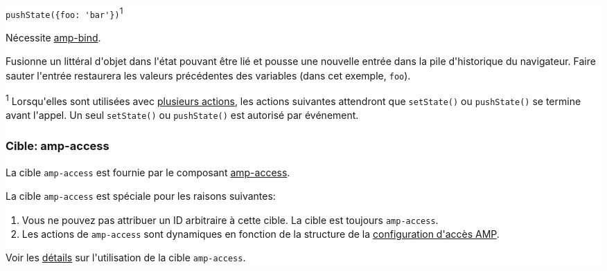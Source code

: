   <tr>
    <td>
<code>pushState({foo: 'bar'})</code><sup>1</sup>
</td>
    <td>
      <p>Nécessite <a href="https://amp.dev/documentation/components/amp-bind.html#modifying-history-with-amppushstate">amp-bind</a>.</p>
      <p>Fusionne un littéral d'objet dans l'état pouvant être lié et pousse une nouvelle entrée dans la pile d'historique du navigateur. Faire sauter l'entrée restaurera les valeurs précédentes des variables (dans cet exemple, <code>foo</code>).</p>
</td>
  </tr>
</table>

<sup>1</sup> Lorsqu'elles sont utilisées avec <a href="#multiple-actions-for-one-event">plusieurs actions</a>, les actions suivantes attendront que <code>setState()</code> ou <code>pushState()</code> se termine avant l'appel. Un seul <code>setState()</code> ou <code>pushState()</code> est autorisé par événement.

### Cible: amp-access <a name="target-amp-access"></a>

La cible `amp-access` est fournie par le composant [amp-access](https://amp.dev/documentation/components/amp-access.html).

La cible `amp-access` est spéciale pour les raisons suivantes:

1. Vous ne pouvez pas attribuer un ID arbitraire à cette cible. La cible est toujours `amp-access`.
2. Les actions de `amp-access` sont dynamiques en fonction de la structure de la [configuration d'accès AMP](https://amp.dev/documentation/components/amp-access#configuration).

Voir les [détails](https://amp.dev/documentation/components/amp-access#login-link) sur l'utilisation de la cible `amp-access`.
